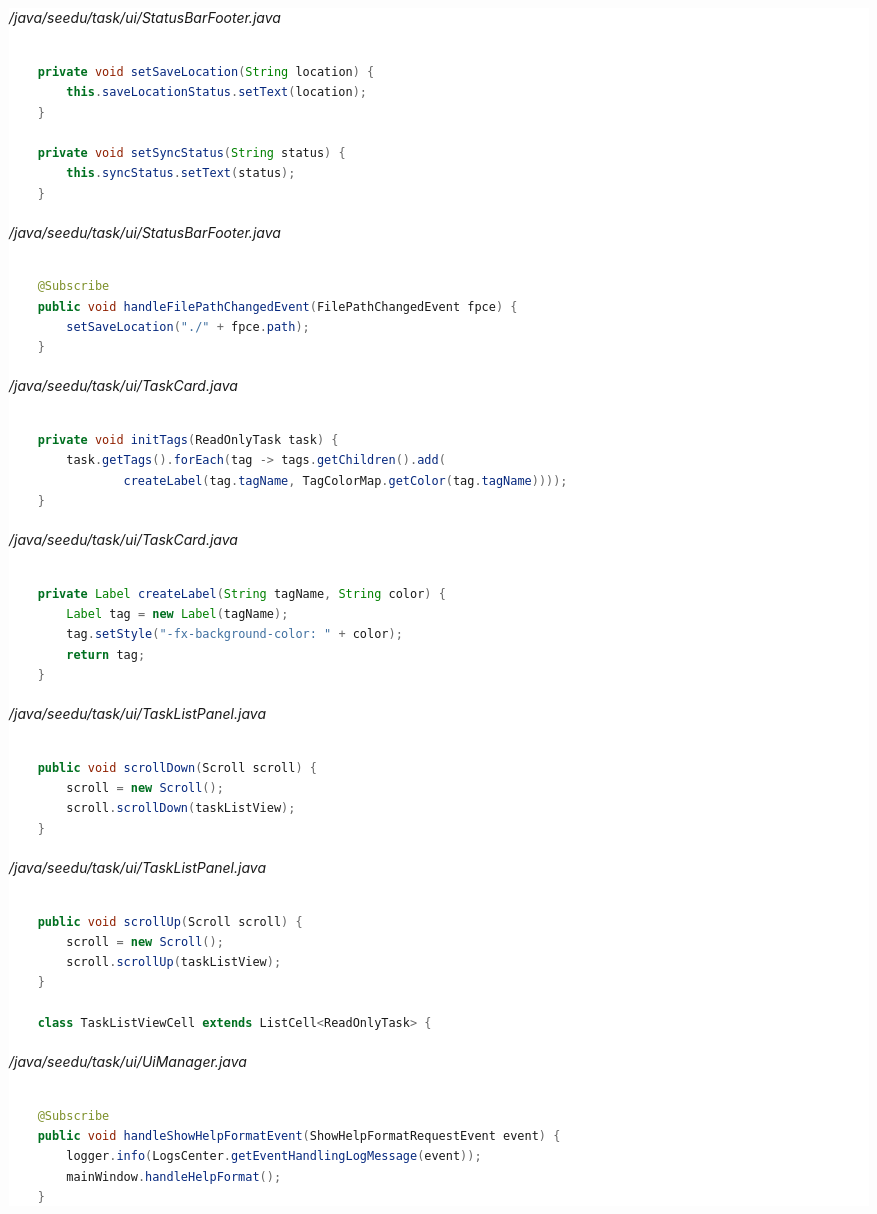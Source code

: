 ``` java
```
###### /java/seedu/task/ui/StatusBarFooter.java
``` java
    private void setSaveLocation(String location) {
        this.saveLocationStatus.setText(location);
    }

    private void setSyncStatus(String status) {
        this.syncStatus.setText(status);
    }

```
###### /java/seedu/task/ui/StatusBarFooter.java
``` java
    @Subscribe
    public void handleFilePathChangedEvent(FilePathChangedEvent fpce) {
        setSaveLocation("./" + fpce.path);
    }

```
###### /java/seedu/task/ui/TaskCard.java
``` java
    private void initTags(ReadOnlyTask task) {
        task.getTags().forEach(tag -> tags.getChildren().add(
                createLabel(tag.tagName, TagColorMap.getColor(tag.tagName))));
    }

```
###### /java/seedu/task/ui/TaskCard.java
``` java
    private Label createLabel(String tagName, String color) {
        Label tag = new Label(tagName);
        tag.setStyle("-fx-background-color: " + color);
        return tag;
    }
```
###### /java/seedu/task/ui/TaskListPanel.java
``` java
    public void scrollDown(Scroll scroll) {
        scroll = new Scroll();
        scroll.scrollDown(taskListView);
    }

```
###### /java/seedu/task/ui/TaskListPanel.java
``` java
    public void scrollUp(Scroll scroll) {
        scroll = new Scroll();
        scroll.scrollUp(taskListView);
    }

    class TaskListViewCell extends ListCell<ReadOnlyTask> {
```
###### /java/seedu/task/ui/UiManager.java
``` java
    @Subscribe
    public void handleShowHelpFormatEvent(ShowHelpFormatRequestEvent event) {
        logger.info(LogsCenter.getEventHandlingLogMessage(event));
        mainWindow.handleHelpFormat();
    }

```
